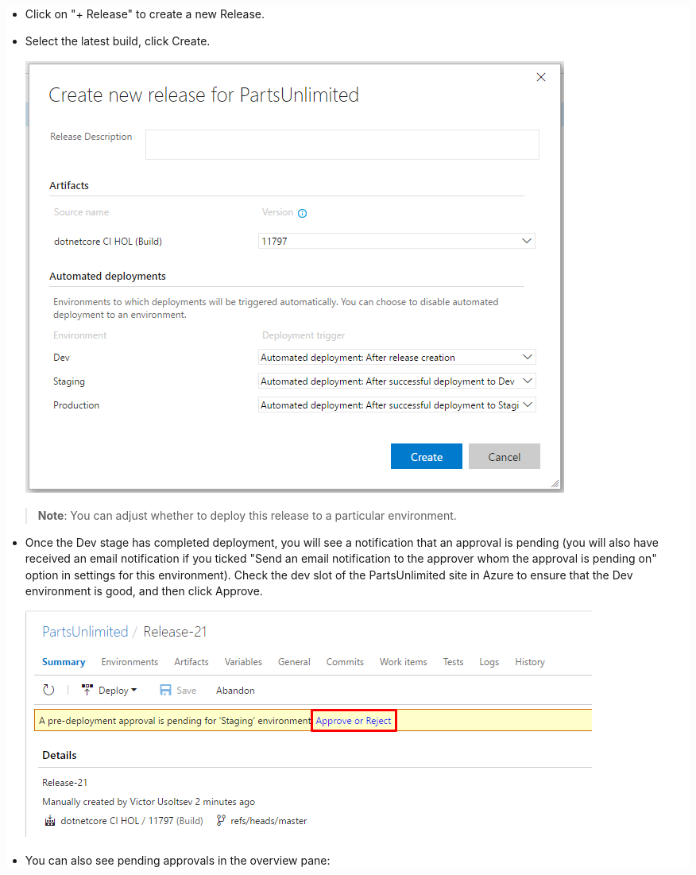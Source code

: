 * Click on "+ Release" to create a new Release.
* Select the latest build, click Create.

	![](media/36.png)
> **Note**: You can adjust whether to deploy this release to a particular environment.

* Once the Dev stage has completed deployment, you will see a notification that
an approval is pending (you will also have received an email notification if you ticked "Send an email notification to the approver whom the approval is pending on" option in settings for this environment).
Check the dev slot of the PartsUnlimited site in Azure to ensure that the Dev
environment is good, and then click Approve.

	![](media/37.png)
* You can also see pending approvals in the overview pane:
